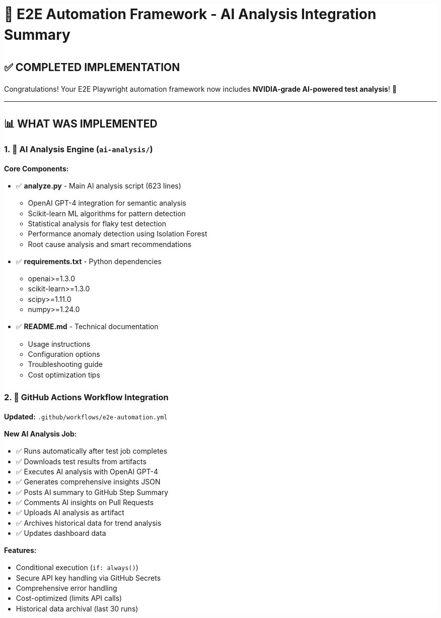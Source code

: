 # 🚀 E2E Automation Framework - AI Analysis Integration Summary

## ✅ COMPLETED IMPLEMENTATION

Congratulations! Your E2E Playwright automation framework now includes **NVIDIA-grade AI-powered test analysis**! 🎉

---

## 📊 WHAT WAS IMPLEMENTED

### 1. 🤖 AI Analysis Engine (`ai-analysis/`)

**Core Components:**
- ✅ **analyze.py** - Main AI analysis script (623 lines)
  - OpenAI GPT-4 integration for semantic analysis
  - Scikit-learn ML algorithms for pattern detection
  - Statistical analysis for flaky test detection
  - Performance anomaly detection using Isolation Forest
  - Root cause analysis and smart recommendations

- ✅ **requirements.txt** - Python dependencies
  - openai>=1.3.0
  - scikit-learn>=1.3.0
  - scipy>=1.11.0
  - numpy>=1.24.0

- ✅ **README.md** - Technical documentation
  - Usage instructions
  - Configuration options
  - Troubleshooting guide
  - Cost optimization tips

### 2. 🔄 GitHub Actions Workflow Integration

**Updated:** `.github/workflows/e2e-automation.yml`

**New AI Analysis Job:**
- ✅ Runs automatically after test job completes
- ✅ Downloads test results from artifacts
- ✅ Executes AI analysis with OpenAI GPT-4
- ✅ Generates comprehensive insights JSON
- ✅ Posts AI summary to GitHub Step Summary
- ✅ Comments AI insights on Pull Requests
- ✅ Uploads AI analysis as artifact
- ✅ Archives historical data for trend analysis
- ✅ Updates dashboard data

**Features:**
- Conditional execution (`if: always()`)
- Secure API key handling via GitHub Secrets
- Comprehensive error handling
- Cost-optimized (limits API calls)
- Historical data archival (last 30 runs)

